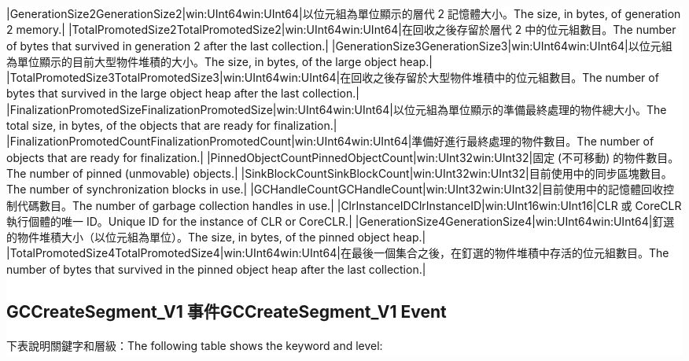 |<span data-ttu-id="a4e80-277">GenerationSize2</span><span class="sxs-lookup"><span data-stu-id="a4e80-277">GenerationSize2</span></span>|<span data-ttu-id="a4e80-278">win:UInt64</span><span class="sxs-lookup"><span data-stu-id="a4e80-278">win:UInt64</span></span>|<span data-ttu-id="a4e80-279">以位元組為單位顯示的層代 2 記憶體大小。</span><span class="sxs-lookup"><span data-stu-id="a4e80-279">The size, in bytes, of generation 2 memory.</span></span>|
|<span data-ttu-id="a4e80-280">TotalPromotedSize2</span><span class="sxs-lookup"><span data-stu-id="a4e80-280">TotalPromotedSize2</span></span>|<span data-ttu-id="a4e80-281">win:UInt64</span><span class="sxs-lookup"><span data-stu-id="a4e80-281">win:UInt64</span></span>|<span data-ttu-id="a4e80-282">在回收之後存留於層代 2 中的位元組數目。</span><span class="sxs-lookup"><span data-stu-id="a4e80-282">The number of bytes that survived in generation 2 after the last collection.</span></span>|
|<span data-ttu-id="a4e80-283">GenerationSize3</span><span class="sxs-lookup"><span data-stu-id="a4e80-283">GenerationSize3</span></span>|<span data-ttu-id="a4e80-284">win:UInt64</span><span class="sxs-lookup"><span data-stu-id="a4e80-284">win:UInt64</span></span>|<span data-ttu-id="a4e80-285">以位元組為單位顯示的目前大型物件堆積的大小。</span><span class="sxs-lookup"><span data-stu-id="a4e80-285">The size, in bytes, of the large object heap.</span></span>|
|<span data-ttu-id="a4e80-286">TotalPromotedSize3</span><span class="sxs-lookup"><span data-stu-id="a4e80-286">TotalPromotedSize3</span></span>|<span data-ttu-id="a4e80-287">win:UInt64</span><span class="sxs-lookup"><span data-stu-id="a4e80-287">win:UInt64</span></span>|<span data-ttu-id="a4e80-288">在回收之後存留於大型物件堆積中的位元組數目。</span><span class="sxs-lookup"><span data-stu-id="a4e80-288">The number of bytes that survived in the large object heap after the last collection.</span></span>|
|<span data-ttu-id="a4e80-289">FinalizationPromotedSize</span><span class="sxs-lookup"><span data-stu-id="a4e80-289">FinalizationPromotedSize</span></span>|<span data-ttu-id="a4e80-290">win:UInt64</span><span class="sxs-lookup"><span data-stu-id="a4e80-290">win:UInt64</span></span>|<span data-ttu-id="a4e80-291">以位元組為單位顯示的準備最終處理的物件總大小。</span><span class="sxs-lookup"><span data-stu-id="a4e80-291">The total size, in bytes, of the objects that are ready for finalization.</span></span>|
|<span data-ttu-id="a4e80-292">FinalizationPromotedCount</span><span class="sxs-lookup"><span data-stu-id="a4e80-292">FinalizationPromotedCount</span></span>|<span data-ttu-id="a4e80-293">win:UInt64</span><span class="sxs-lookup"><span data-stu-id="a4e80-293">win:UInt64</span></span>|<span data-ttu-id="a4e80-294">準備好進行最終處理的物件數目。</span><span class="sxs-lookup"><span data-stu-id="a4e80-294">The number of objects that are ready for finalization.</span></span>|
|<span data-ttu-id="a4e80-295">PinnedObjectCount</span><span class="sxs-lookup"><span data-stu-id="a4e80-295">PinnedObjectCount</span></span>|<span data-ttu-id="a4e80-296">win:UInt32</span><span class="sxs-lookup"><span data-stu-id="a4e80-296">win:UInt32</span></span>|<span data-ttu-id="a4e80-297">固定 (不可移動) 的物件數目。</span><span class="sxs-lookup"><span data-stu-id="a4e80-297">The number of pinned (unmovable) objects.</span></span>|
|<span data-ttu-id="a4e80-298">SinkBlockCount</span><span class="sxs-lookup"><span data-stu-id="a4e80-298">SinkBlockCount</span></span>|<span data-ttu-id="a4e80-299">win:UInt32</span><span class="sxs-lookup"><span data-stu-id="a4e80-299">win:UInt32</span></span>|<span data-ttu-id="a4e80-300">目前使用中的同步區塊數目。</span><span class="sxs-lookup"><span data-stu-id="a4e80-300">The number of synchronization blocks in use.</span></span>|
|<span data-ttu-id="a4e80-301">GCHandleCount</span><span class="sxs-lookup"><span data-stu-id="a4e80-301">GCHandleCount</span></span>|<span data-ttu-id="a4e80-302">win:UInt32</span><span class="sxs-lookup"><span data-stu-id="a4e80-302">win:UInt32</span></span>|<span data-ttu-id="a4e80-303">目前使用中的記憶體回收控制代碼數目。</span><span class="sxs-lookup"><span data-stu-id="a4e80-303">The number of garbage collection handles in use.</span></span>|
|<span data-ttu-id="a4e80-304">ClrInstanceID</span><span class="sxs-lookup"><span data-stu-id="a4e80-304">ClrInstanceID</span></span>|<span data-ttu-id="a4e80-305">win:UInt16</span><span class="sxs-lookup"><span data-stu-id="a4e80-305">win:UInt16</span></span>|<span data-ttu-id="a4e80-306">CLR 或 CoreCLR 執行個體的唯一 ID。</span><span class="sxs-lookup"><span data-stu-id="a4e80-306">Unique ID for the instance of CLR or CoreCLR.</span></span>|
|<span data-ttu-id="a4e80-307">GenerationSize4</span><span class="sxs-lookup"><span data-stu-id="a4e80-307">GenerationSize4</span></span>|<span data-ttu-id="a4e80-308">win:UInt64</span><span class="sxs-lookup"><span data-stu-id="a4e80-308">win:UInt64</span></span>|<span data-ttu-id="a4e80-309">釘選的物件堆積大小（以位元組為單位）。</span><span class="sxs-lookup"><span data-stu-id="a4e80-309">The size, in bytes, of the pinned object heap.</span></span>|
|<span data-ttu-id="a4e80-310">TotalPromotedSize4</span><span class="sxs-lookup"><span data-stu-id="a4e80-310">TotalPromotedSize4</span></span>|<span data-ttu-id="a4e80-311">win:UInt64</span><span class="sxs-lookup"><span data-stu-id="a4e80-311">win:UInt64</span></span>|<span data-ttu-id="a4e80-312">在最後一個集合之後，在釘選的物件堆積中存活的位元組數目。</span><span class="sxs-lookup"><span data-stu-id="a4e80-312">The number of bytes that survived in the pinned object heap after the last collection.</span></span>|
  
## <a name="gccreatesegment_v1-event"></a><span data-ttu-id="a4e80-313">GCCreateSegment_V1 事件</span><span class="sxs-lookup"><span data-stu-id="a4e80-313">GCCreateSegment_V1 Event</span></span>

<span data-ttu-id="a4e80-314">下表說明關鍵字和層級：</span><span class="sxs-lookup"><span data-stu-id="a4e80-314">The following table shows the keyword and level:</span></span>
